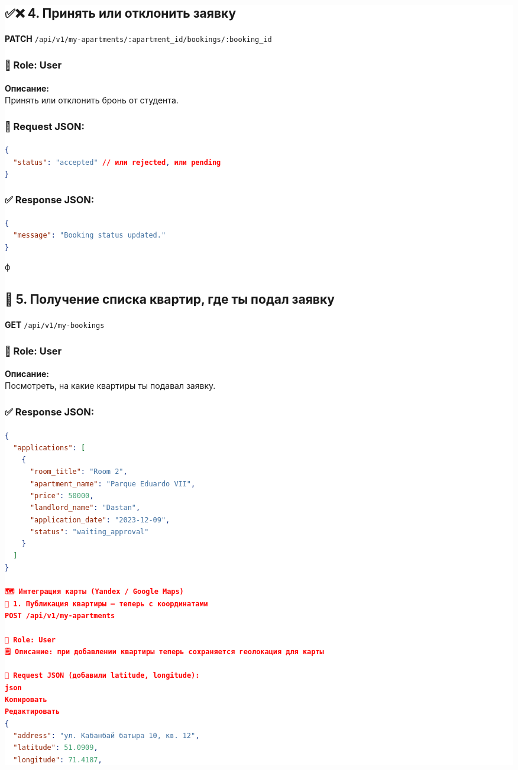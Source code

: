 
## ✅❌ 4. Принять или отклонить заявку

**PATCH** `/api/v1/my-apartments/:apartment_id/bookings/:booking_id`

### 🔐 Role: User

**Описание:**  
Принять или отклонить бронь от студента.

### 🔸 Request JSON:
```json
{
  "status": "accepted" // или rejected, или pending
}
```

### ✅ Response JSON:
```json
{
  "message": "Booking status updated."
}
```
ф
## 🧾 5. Получение списка квартир, где ты подал заявку

**GET** `/api/v1/my-bookings`

### 🔐 Role: User

**Описание:**  
Посмотреть, на какие квартиры ты подавал заявку.

### ✅ Response JSON:
```json
{
  "applications": [
    {
      "room_title": "Room 2",
      "apartment_name": "Parque Eduardo VII",
      "price": 50000,
      "landlord_name": "Dastan",
      "application_date": "2023-12-09",
      "status": "waiting_approval"
    }
  ]
}

🗺️ Интеграция карты (Yandex / Google Maps)
📌 1. Публикация квартиры — теперь с координатами
POST /api/v1/my-apartments

🔐 Role: User
🗒️ Описание: при добавлении квартиры теперь сохраняется геолокация для карты

🔸 Request JSON (добавили latitude, longitude):
json
Копировать
Редактировать
{
  "address": "ул. Кабанбай батыра 10, кв. 12",
  "latitude": 51.0909,
  "longitude": 71.4187,
```